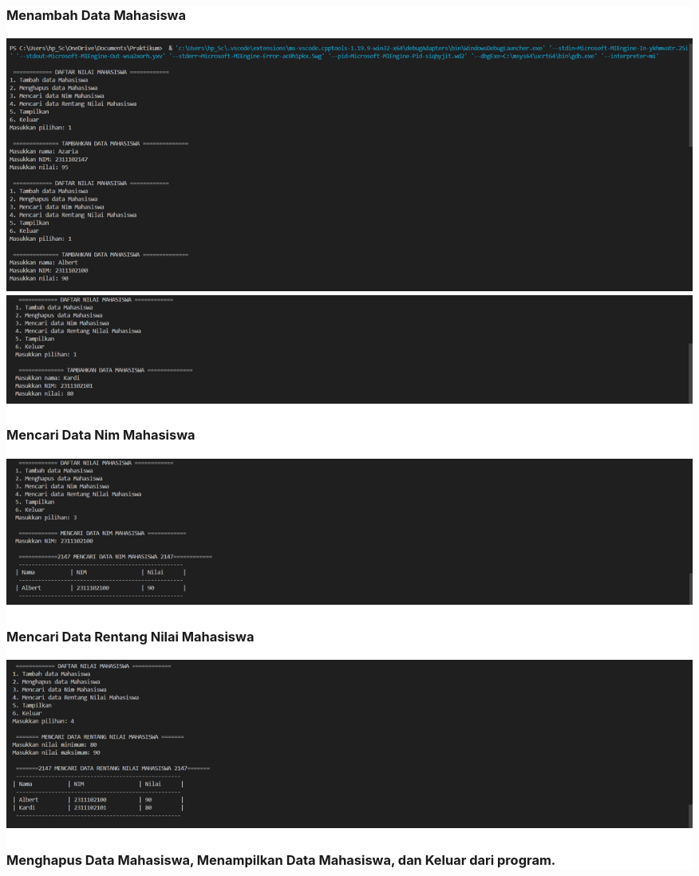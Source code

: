 ### Menambah Data Mahasiswa
![Screenshot Soal Unguided 1](Unguided1(1).png)
![Screenshot Soal Unguided 1](Unguided1(2).png)
### Mencari Data Nim Mahasiswa
![Screenshot Soal Unguided 1](Unguided1(3).png)
### Mencari Data Rentang Nilai Mahasiswa
![Screenshot Soal Unguided 1](Unguided1(4).png)
### Menghapus Data Mahasiswa, Menampilkan Data Mahasiswa, dan Keluar dari program.